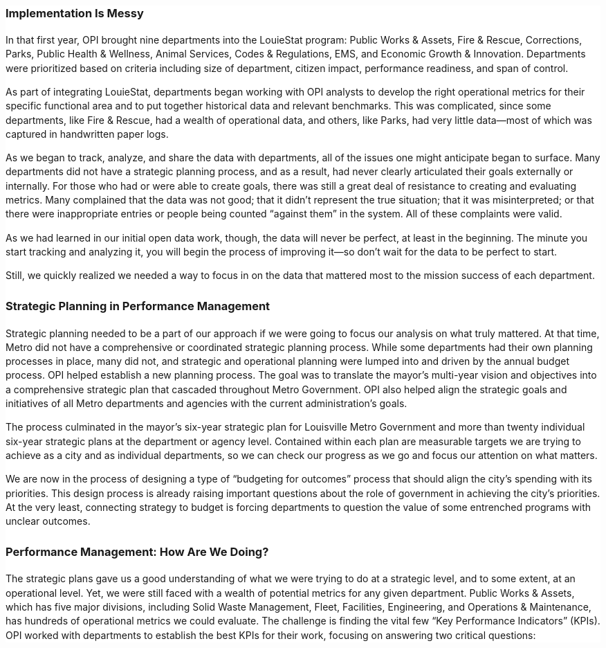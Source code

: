 ### Implementation Is Messy

In that first year, OPI brought nine departments into the LouieStat program: Public Works & Assets, Fire & Rescue, Corrections, Parks, Public Health & Wellness, Animal Services, Codes & Regulations, EMS, and Economic Growth & Innovation. Departments were prioritized based on criteria including size of department, citizen impact, performance readiness, and span of control.

As part of integrating LouieStat, departments began working with OPI analysts to develop the right operational metrics for their specific functional area and to put together historical data and relevant benchmarks. This was complicated, since some departments, like Fire & Rescue, had a wealth of operational data, and others, like Parks, had very little data—most of which was captured in handwritten paper logs.

As we began to track, analyze, and share the data with departments, all of the issues one might anticipate began to surface. Many departments did not have a strategic planning process, and as a result, had never clearly articulated their goals externally or internally. For those who had or were able to create goals, there was still a great deal of resistance to creating and evaluating metrics. Many complained that the data was not good; that it didn’t represent the true situation; that it was misinterpreted; or that there were inappropriate entries or people being counted “against them” in the system. All of these complaints were valid.

As we had learned in our initial open data work, though, the data will never be perfect, at least in the beginning. The minute you start tracking and analyzing it, you will begin the process of improving it—so don’t wait for the data to be perfect to start.

Still, we quickly realized we needed a way to focus in on the data that mattered most to the mission success of each department.

### Strategic Planning in Performance Management

Strategic planning needed to be a part of our approach if we were going to focus our analysis on what truly mattered. At that time, Metro did not have a comprehensive or coordinated strategic planning process. While some departments had their own planning processes in place, many did not, and strategic and operational planning were lumped into and driven by the annual budget process. OPI helped establish a new planning process. The goal was to translate the mayor’s multi-year vision and objectives into a comprehensive strategic plan that cascaded throughout Metro Government. OPI also helped align the strategic goals and initiatives of all Metro departments and agencies with the current administration’s goals.

The process culminated in the mayor’s six-year strategic plan for Louisville Metro Government and more than twenty individual six-year strategic plans at the department or agency level. Contained within each plan are measurable targets we are trying to achieve as a city and as individual departments, so we can check our progress as we go and focus our attention on what matters.

We are now in the process of designing a type of “budgeting for outcomes” process that should align the city’s spending with its priorities. This design process is already raising important questions about the role of government in achieving the city’s priorities. At the very least, connecting strategy to budget is forcing departments to question the value of some entrenched programs with unclear outcomes.

### Performance Management: How Are We Doing?

The strategic plans gave us a good understanding of what we were trying to do at a strategic level, and to some extent, at an operational level. Yet, we were still faced with a wealth of potential metrics for any given department. Public Works & Assets, which has five major divisions, including Solid Waste Management, Fleet, Facilities, Engineering, and Operations & Maintenance, has hundreds of operational metrics we could evaluate. The challenge is finding the vital few “Key Performance Indicators” (KPIs). OPI worked with departments to establish the best KPIs for their work, focusing on answering two critical questions:
